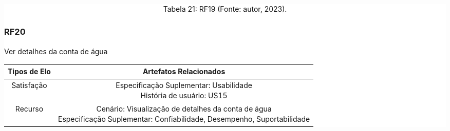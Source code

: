 <div style="text-align: center">
<p> Tabela 21: RF19 (Fonte: autor, 2023).</p>
</div>

### RF20 
Ver detalhes da conta de água

| Tipos de Elo | Artefatos Relacionados |
| :---: | :---: |
| Satisfação | Especificação Suplementar: Usabilidade <br> História de usuário: US15 |
| Recurso | Cenário: Visualização de detalhes da conta de água <br> Especificação Suplementar: Confiabilidade, Desempenho, Suportabilidade |